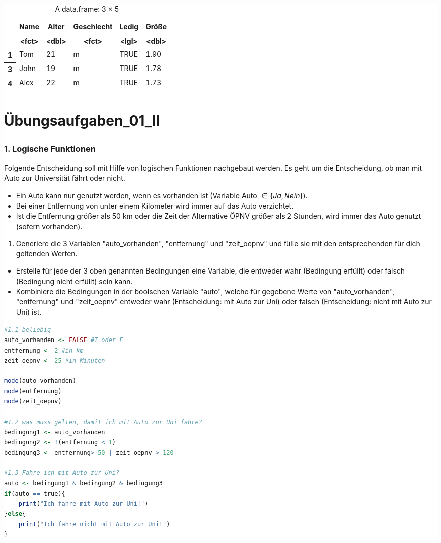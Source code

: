 


<table>
<caption>A data.frame: 3 × 5</caption>
<thead>
	<tr><th></th><th scope=col>Name</th><th scope=col>Alter</th><th scope=col>Geschlecht</th><th scope=col>Ledig</th><th scope=col>Größe</th></tr>
	<tr><th></th><th scope=col>&lt;fct&gt;</th><th scope=col>&lt;dbl&gt;</th><th scope=col>&lt;fct&gt;</th><th scope=col>&lt;lgl&gt;</th><th scope=col>&lt;dbl&gt;</th></tr>
</thead>
<tbody>
	<tr><th scope=row>1</th><td>Tom </td><td>21</td><td>m</td><td>TRUE</td><td>1.90</td></tr>
	<tr><th scope=row>3</th><td>John</td><td>19</td><td>m</td><td>TRUE</td><td>1.78</td></tr>
	<tr><th scope=row>4</th><td>Alex</td><td>22</td><td>m</td><td>TRUE</td><td>1.73</td></tr>
</tbody>
</table>




# Übungsaufgaben_01_II

### 1. Logische Funktionen

Folgende Entscheidung soll mit Hilfe von logischen Funktionen nachgebaut werden. Es geht um die Entscheidung, ob man mit Auto zur Universität fährt oder nicht.

*    Ein Auto kann nur genutzt werden, wenn es vorhanden ist (Variable Auto $\in \{Ja,Nein\}$).
*    Bei einer Entfernung von unter einem Kilometer wird immer auf das Auto verzichtet.
*    Ist die Entfernung größer als 50 km oder die Zeit der Alternative ÖPNV größer als 2 Stunden, wird immer das Auto genutzt (sofern vorhanden).


1. Generiere die 3 Variablen "auto_vorhanden", "entfernung" und "zeit_oepnv" und fülle sie mit den entsprechenden für dich geltenden Werten.
- Erstelle für jede der 3 oben genannten Bedingungen eine Variable, die entweder wahr (Bedingung erfüllt) oder falsch (Bedingung nicht erfüllt) sein kann.
- Kombiniere die Bedingungen in der boolschen Variable "auto", welche für gegebene Werte von "auto_vorhanden", "entfernung" und "zeit_oepnv" entweder wahr (Entscheidung: mit Auto zur Uni) oder falsch (Entscheidung: nicht mit Auto zur Uni) ist.


```R
#1.1 beliebig
auto_vorhanden <- FALSE #T oder F
entfernung <- 2 #in km
zeit_oepnv <- 25 #in Minuten

mode(auto_vorhanden)
mode(entfernung)
mode(zeit_oepnv)

#1.2 was muss gelten, damit ich mit Auto zur Uni fahre?
bedingung1 <- auto_vorhanden
bedingung2 <- !(entfernung < 1)
bedingung3 <- entfernung> 50 | zeit_oepnv > 120

#1.3 Fahre ich mit Auto zur Uni?
auto <- bedingung1 & bedingung2 & bedingung3
if(auto == true){
    print("Ich fahre mit Auto zur Uni!")
}else{
    print("Ich fahre nicht mit Auto zur Uni!")
}
```
